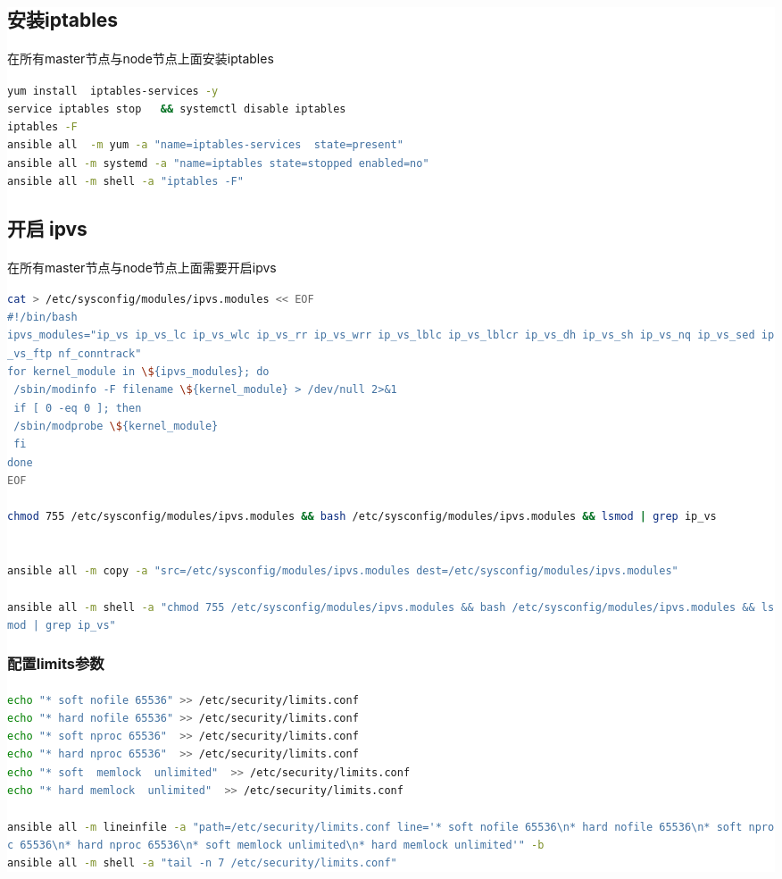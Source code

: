 ## 安装iptables
在所有master节点与node节点上面安装iptables

```bash
yum install  iptables-services -y
service iptables stop   && systemctl disable iptables
iptables -F
ansible all  -m yum -a "name=iptables-services  state=present"
ansible all -m systemd -a "name=iptables state=stopped enabled=no"
ansible all -m shell -a "iptables -F"
```

## 开启 ipvs
在所有master节点与node节点上面需要开启ipvs

```bash
cat > /etc/sysconfig/modules/ipvs.modules << EOF
#!/bin/bash
ipvs_modules="ip_vs ip_vs_lc ip_vs_wlc ip_vs_rr ip_vs_wrr ip_vs_lblc ip_vs_lblcr ip_vs_dh ip_vs_sh ip_vs_nq ip_vs_sed ip_vs_ftp nf_conntrack"
for kernel_module in \${ipvs_modules}; do
 /sbin/modinfo -F filename \${kernel_module} > /dev/null 2>&1
 if [ 0 -eq 0 ]; then
 /sbin/modprobe \${kernel_module}
 fi
done
EOF

chmod 755 /etc/sysconfig/modules/ipvs.modules && bash /etc/sysconfig/modules/ipvs.modules && lsmod | grep ip_vs


ansible all -m copy -a "src=/etc/sysconfig/modules/ipvs.modules dest=/etc/sysconfig/modules/ipvs.modules"

ansible all -m shell -a "chmod 755 /etc/sysconfig/modules/ipvs.modules && bash /etc/sysconfig/modules/ipvs.modules && lsmod | grep ip_vs"
```

### 配置limits参数

```bash
echo "* soft nofile 65536" >> /etc/security/limits.conf
echo "* hard nofile 65536" >> /etc/security/limits.conf
echo "* soft nproc 65536"  >> /etc/security/limits.conf
echo "* hard nproc 65536"  >> /etc/security/limits.conf
echo "* soft  memlock  unlimited"  >> /etc/security/limits.conf
echo "* hard memlock  unlimited"  >> /etc/security/limits.conf

ansible all -m lineinfile -a "path=/etc/security/limits.conf line='* soft nofile 65536\n* hard nofile 65536\n* soft nproc 65536\n* hard nproc 65536\n* soft memlock unlimited\n* hard memlock unlimited'" -b
ansible all -m shell -a "tail -n 7 /etc/security/limits.conf"
```

